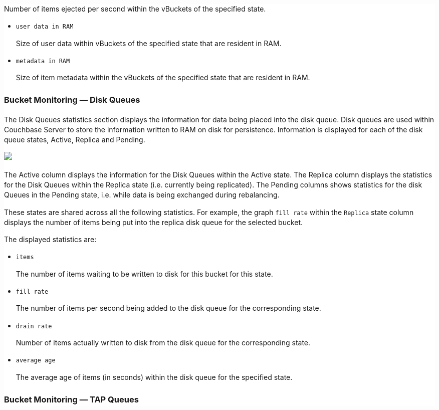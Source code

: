    Number of items ejected per second within the vBuckets of the specified state.

 * `user data in RAM`

   Size of user data within vBuckets of the specified state that are resident in
   RAM.

 * `metadata in RAM`

   Size of item metadata within the vBuckets of the specified state that are
   resident in RAM.

<a id="couchbase-admin-web-console-data-buckets-diskqueues"></a>

### Bucket Monitoring — Disk Queues

The Disk Queues statistics section displays the information for data being
placed into the disk queue. Disk queues are used within Couchbase Server to
store the information written to RAM on disk for persistence. Information is
displayed for each of the disk queue states, Active, Replica and Pending.


![](images/web-console-server-stats-diskqueues.png)

The Active column displays the information for the Disk Queues within the Active
state. The Replica column displays the statistics for the Disk Queues within the
Replica state (i.e. currently being replicated). The Pending columns shows
statistics for the disk Queues in the Pending state, i.e. while data is being
exchanged during rebalancing.

These states are shared across all the following statistics. For example, the
graph `fill rate` within the `Replica` state column displays the number of items
being put into the replica disk queue for the selected bucket.

The displayed statistics are:

 * `items`

   The number of items waiting to be written to disk for this bucket for this
   state.

 * `fill rate`

   The number of items per second being added to the disk queue for the
   corresponding state.

 * `drain rate`

   Number of items actually written to disk from the disk queue for the
   corresponding state.

 * `average age`

   The average age of items (in seconds) within the disk queue for the specified
   state.

<a id="couchbase-admin-web-console-data-buckets-tapqueues"></a>

### Bucket Monitoring — TAP Queues
